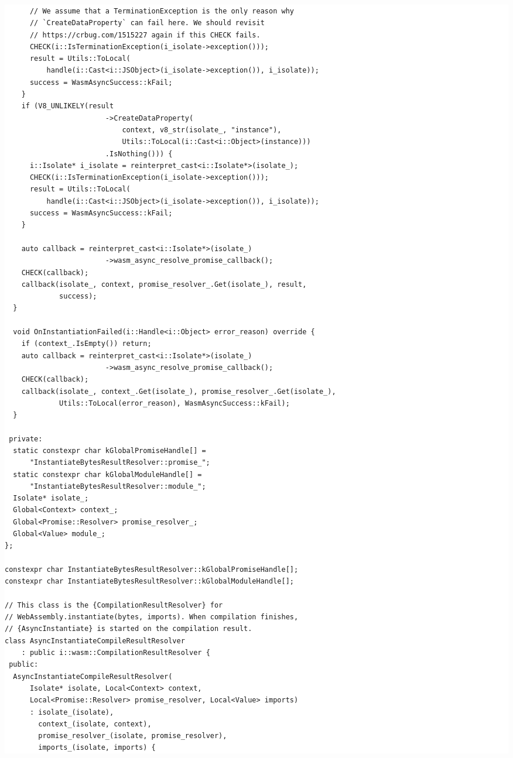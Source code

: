 ```
      // We assume that a TerminationException is the only reason why
      // `CreateDataProperty` can fail here. We should revisit
      // https://crbug.com/1515227 again if this CHECK fails.
      CHECK(i::IsTerminationException(i_isolate->exception()));
      result = Utils::ToLocal(
          handle(i::Cast<i::JSObject>(i_isolate->exception()), i_isolate));
      success = WasmAsyncSuccess::kFail;
    }
    if (V8_UNLIKELY(result
                        ->CreateDataProperty(
                            context, v8_str(isolate_, "instance"),
                            Utils::ToLocal(i::Cast<i::Object>(instance)))
                        .IsNothing())) {
      i::Isolate* i_isolate = reinterpret_cast<i::Isolate*>(isolate_);
      CHECK(i::IsTerminationException(i_isolate->exception()));
      result = Utils::ToLocal(
          handle(i::Cast<i::JSObject>(i_isolate->exception()), i_isolate));
      success = WasmAsyncSuccess::kFail;
    }

    auto callback = reinterpret_cast<i::Isolate*>(isolate_)
                        ->wasm_async_resolve_promise_callback();
    CHECK(callback);
    callback(isolate_, context, promise_resolver_.Get(isolate_), result,
             success);
  }

  void OnInstantiationFailed(i::Handle<i::Object> error_reason) override {
    if (context_.IsEmpty()) return;
    auto callback = reinterpret_cast<i::Isolate*>(isolate_)
                        ->wasm_async_resolve_promise_callback();
    CHECK(callback);
    callback(isolate_, context_.Get(isolate_), promise_resolver_.Get(isolate_),
             Utils::ToLocal(error_reason), WasmAsyncSuccess::kFail);
  }

 private:
  static constexpr char kGlobalPromiseHandle[] =
      "InstantiateBytesResultResolver::promise_";
  static constexpr char kGlobalModuleHandle[] =
      "InstantiateBytesResultResolver::module_";
  Isolate* isolate_;
  Global<Context> context_;
  Global<Promise::Resolver> promise_resolver_;
  Global<Value> module_;
};

constexpr char InstantiateBytesResultResolver::kGlobalPromiseHandle[];
constexpr char InstantiateBytesResultResolver::kGlobalModuleHandle[];

// This class is the {CompilationResultResolver} for
// WebAssembly.instantiate(bytes, imports). When compilation finishes,
// {AsyncInstantiate} is started on the compilation result.
class AsyncInstantiateCompileResultResolver
    : public i::wasm::CompilationResultResolver {
 public:
  AsyncInstantiateCompileResultResolver(
      Isolate* isolate, Local<Context> context,
      Local<Promise::Resolver> promise_resolver, Local<Value> imports)
      : isolate_(isolate),
        context_(isolate, context),
        promise_resolver_(isolate, promise_resolver),
        imports_(isolate, imports) {
```